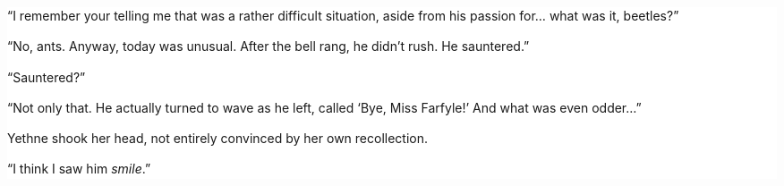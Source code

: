 “I remember your telling me that was a rather difficult situation, aside from his passion for… what was it, beetles?”

“No, ants. Anyway, today was unusual. After the bell rang, he didn’t rush. He sauntered.”

“Sauntered?”

“Not only that. He actually turned to wave as he left, called ‘Bye, Miss Farfyle!’ And what was even odder…”

Yethne shook her head, not entirely convinced by her own recollection.

“I think I saw him *smile*.”